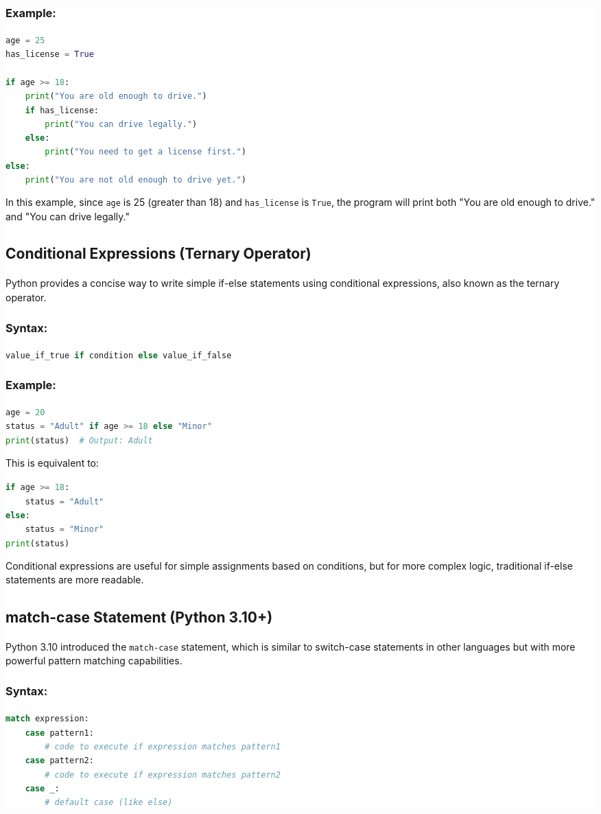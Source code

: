 ### Example:
```python
age = 25
has_license = True

if age >= 18:
    print("You are old enough to drive.")
    if has_license:
        print("You can drive legally.")
    else:
        print("You need to get a license first.")
else:
    print("You are not old enough to drive yet.")
```

In this example, since `age` is 25 (greater than 18) and `has_license` is `True`, the program will print both "You are old enough to drive." and "You can drive legally."

## Conditional Expressions (Ternary Operator)

Python provides a concise way to write simple if-else statements using conditional expressions, also known as the ternary operator.

### Syntax:
```python
value_if_true if condition else value_if_false
```

### Example:
```python
age = 20
status = "Adult" if age >= 18 else "Minor"
print(status)  # Output: Adult
```

This is equivalent to:
```python
if age >= 18:
    status = "Adult"
else:
    status = "Minor"
print(status)
```

Conditional expressions are useful for simple assignments based on conditions, but for more complex logic, traditional if-else statements are more readable.

## match-case Statement (Python 3.10+)

Python 3.10 introduced the `match-case` statement, which is similar to switch-case statements in other languages but with more powerful pattern matching capabilities.

### Syntax:
```python
match expression:
    case pattern1:
        # code to execute if expression matches pattern1
    case pattern2:
        # code to execute if expression matches pattern2
    case _:
        # default case (like else)
```
